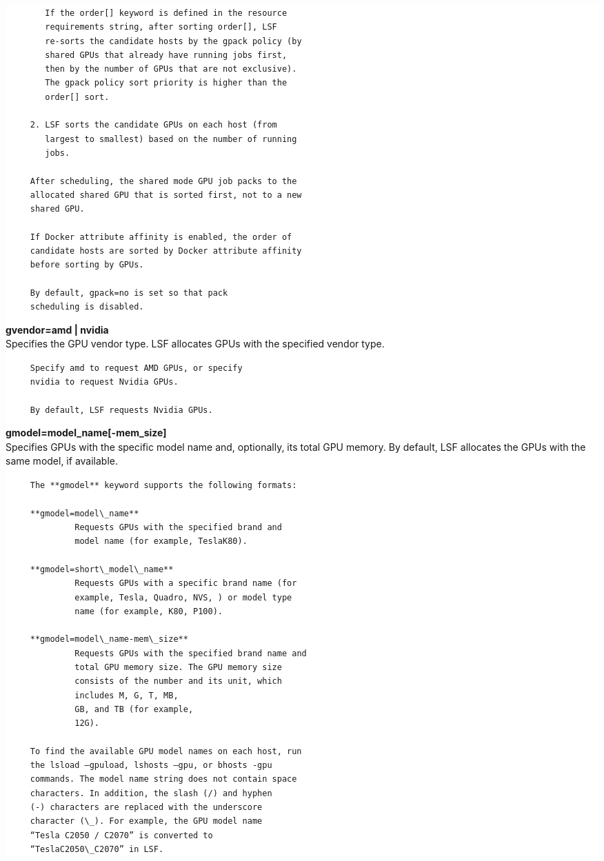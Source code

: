            If the order[] keyword is defined in the resource
            requirements string, after sorting order[], LSF
            re-sorts the candidate hosts by the gpack policy (by
            shared GPUs that already have running jobs first,
            then by the number of GPUs that are not exclusive).
            The gpack policy sort priority is higher than the
            order[] sort.

         2. LSF sorts the candidate GPUs on each host (from
            largest to smallest) based on the number of running
            jobs.

         After scheduling, the shared mode GPU job packs to the
         allocated shared GPU that is sorted first, not to a new
         shared GPU.

         If Docker attribute affinity is enabled, the order of
         candidate hosts are sorted by Docker attribute affinity
         before sorting by GPUs.

         By default, gpack=no is set so that pack
         scheduling is disabled.

**gvendor=amd | nvidia**  
         Specifies the GPU vendor type. LSF allocates GPUs with
         the specified vendor type.

         Specify amd to request AMD GPUs, or specify
         nvidia to request Nvidia GPUs.

         By default, LSF requests Nvidia GPUs.

**gmodel=model\_name[-mem\_size]**  
         Specifies GPUs with the specific model name and,
         optionally, its total GPU memory. By default, LSF
         allocates the GPUs with the same model, if available.

         The **gmodel** keyword supports the following formats:

         **gmodel=model\_name**  
                  Requests GPUs with the specified brand and
                  model name (for example, TeslaK80).

         **gmodel=short\_model\_name**  
                  Requests GPUs with a specific brand name (for
                  example, Tesla, Quadro, NVS, ) or model type
                  name (for example, K80, P100).

         **gmodel=model\_name-mem\_size**  
                  Requests GPUs with the specified brand name and
                  total GPU memory size. The GPU memory size
                  consists of the number and its unit, which
                  includes M, G, T, MB,
                  GB, and TB (for example,
                  12G).

         To find the available GPU model names on each host, run
         the lsload –gpuload, lshosts –gpu, or bhosts -gpu
         commands. The model name string does not contain space
         characters. In addition, the slash (/) and hyphen
         (-) characters are replaced with the underscore
         character (\_). For example, the GPU model name
         “Tesla C2050 / C2070” is converted to
         “TeslaC2050\_C2070” in LSF.
